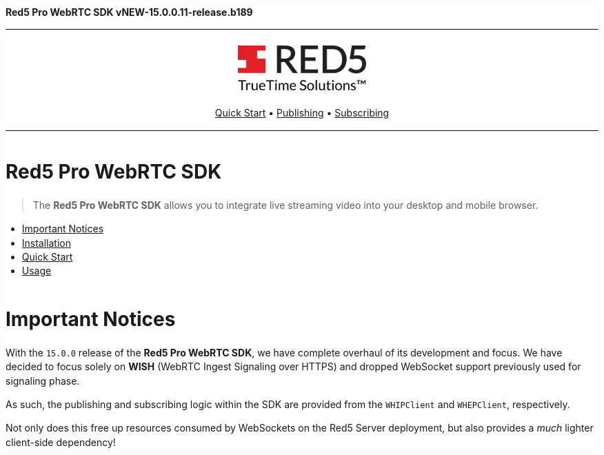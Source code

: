 **Red5 Pro WebRTC SDK vNEW-15.0.0.11-release.b189**

***

<h3 align="center">
  <img src="_media/Red5_Truetime_black.png" alt="Red5 Pro Logo" height="65" />
</h3>
<p align="center">
  <a href="#">Quick Start</a> &bull;
  <a href="_media/whip-client.md">Publishing</a> &bull;
  <a href="_media/whep-client.md">Subscribing</a>
</p>

---

# Red5 Pro WebRTC SDK

> The **Red5 Pro WebRTC SDK** allows you to integrate live streaming video into your desktop and mobile browser.

* [Important Notices](#important-notices)
* [Installation](#installation)
* [Quick Start](#quick-start)
* [Usage](#usage)

# Important Notices

With the `15.0.0` release of the **Red5 Pro WebRTC SDK**, we have complete overhaul of its development and focus. We have decided to focus solely on **WISH** (WebRTC Ingest Signaling over HTTPS) and dropped WebSocket support previously used for signaling phase.

As such, the publishing and subscribing logic within the SDK are provided from the `WHIPClient` and `WHEPClient`, respectively.

Not only does this free up resources consumed by WebSockets on the Red5 Server deployment, but also provides a _much_ lighter client-side dependency!
